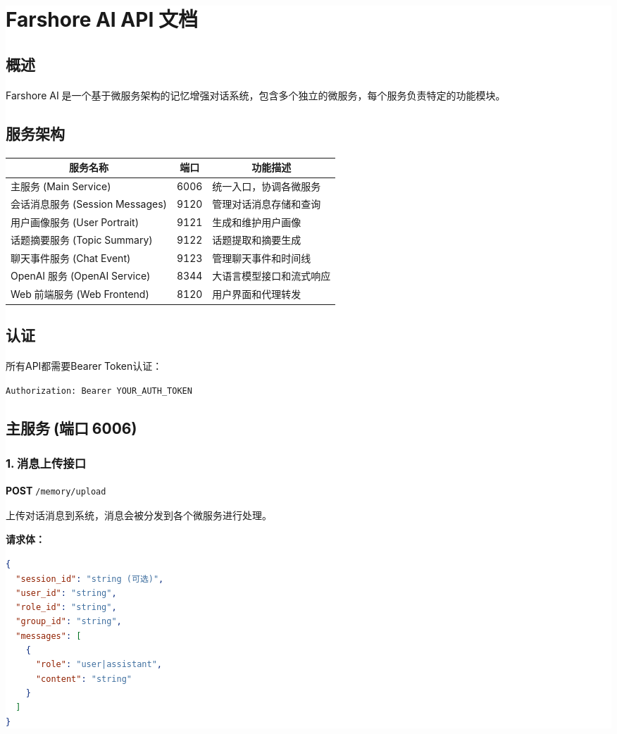 # Farshore AI API 文档

## 概述

Farshore AI 是一个基于微服务架构的记忆增强对话系统，包含多个独立的微服务，每个服务负责特定的功能模块。

## 服务架构

| 服务名称 | 端口 | 功能描述 |
|---------|------|----------|
| 主服务 (Main Service) | 6006 | 统一入口，协调各微服务 |
| 会话消息服务 (Session Messages) | 9120 | 管理对话消息存储和查询 |
| 用户画像服务 (User Portrait) | 9121 | 生成和维护用户画像 |
| 话题摘要服务 (Topic Summary) | 9122 | 话题提取和摘要生成 |
| 聊天事件服务 (Chat Event) | 9123 | 管理聊天事件和时间线 |
| OpenAI 服务 (OpenAI Service) | 8344 | 大语言模型接口和流式响应 |
| Web 前端服务 (Web Frontend) | 8120 | 用户界面和代理转发 |

## 认证

所有API都需要Bearer Token认证：

```http
Authorization: Bearer YOUR_AUTH_TOKEN
```

## 主服务 (端口 6006)

### 1. 消息上传接口

**POST** `/memory/upload`

上传对话消息到系统，消息会被分发到各个微服务进行处理。

**请求体：**
```json
{
  "session_id": "string (可选)",
  "user_id": "string",
  "role_id": "string", 
  "group_id": "string",
  "messages": [
    {
      "role": "user|assistant",
      "content": "string"
    }
  ]
}
```
